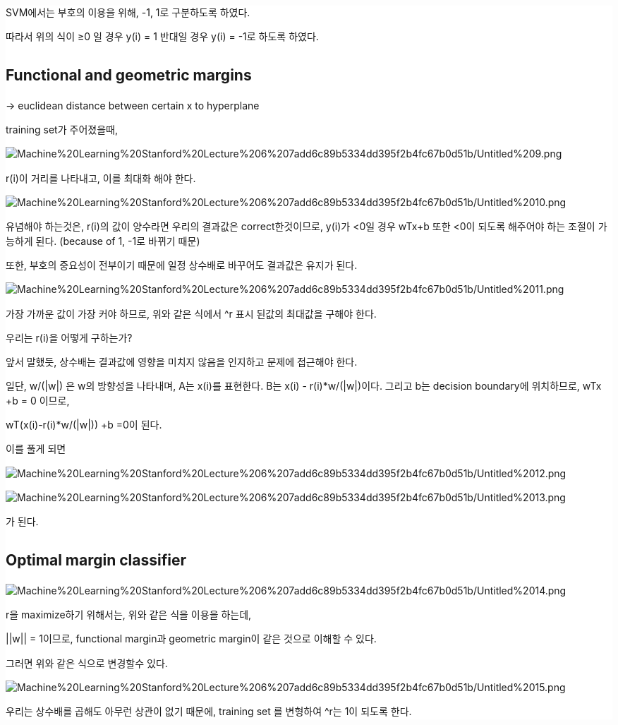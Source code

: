 SVM에서는 부호의 이용을 위해, -1, 1로 구분하도록 하였다.

따라서 위의 식이 ≥0 일 경우 y(i) = 1 반대일 경우 y(i) = -1로 하도록 하였다.

## Functional and geometric margins

→ euclidean distance between certain x to hyperplane

training set가 주어졌을때, 

![Machine%20Learning%20Stanford%20Lecture%206%207add6c89b5334dd395f2b4fc67b0d51b/Untitled%209.png](Machine%20Learning%20Stanford%20Lecture%206%207add6c89b5334dd395f2b4fc67b0d51b/Untitled%209.png)

r(i)이 거리를 나타내고, 이를 최대화 해야 한다.

![Machine%20Learning%20Stanford%20Lecture%206%207add6c89b5334dd395f2b4fc67b0d51b/Untitled%2010.png](Machine%20Learning%20Stanford%20Lecture%206%207add6c89b5334dd395f2b4fc67b0d51b/Untitled%2010.png)

유념해야 하는것은, r(i)의 값이 양수라면 우리의 결과값은 correct한것이므로, y(i)가 <0일 경우 wTx+b 또한 <0이 되도록 해주어야 하는 조절이 가능하게 된다. (because of 1, -1로 바뀌기 때문)

또한, 부호의 중요성이 전부이기 때문에 일정 상수배로 바꾸어도 결과값은 유지가 된다.

![Machine%20Learning%20Stanford%20Lecture%206%207add6c89b5334dd395f2b4fc67b0d51b/Untitled%2011.png](Machine%20Learning%20Stanford%20Lecture%206%207add6c89b5334dd395f2b4fc67b0d51b/Untitled%2011.png)

가장 가까운 값이 가장 커야 하므로, 위와 같은 식에서 ^r 표시 된값의 최대값을 구해야 한다.

우리는 r(i)을 어떻게 구하는가?

앞서 말했듯, 상수배는 결과값에 영향을 미치지 않음을 인지하고 문제에 접근해야 한다.

일단, w/(|w|) 은 w의 방향성을 나타내며, A는 x(i)를 표현한다. B는 x(i) - r(i)*w/(|w|)이다. 그리고 b는 decision boundary에 위치하므로, wTx +b = 0 이므로,

wT(x(i)-r(i)*w/(|w|)) +b =0이 된다.

이를 풀게 되면

![Machine%20Learning%20Stanford%20Lecture%206%207add6c89b5334dd395f2b4fc67b0d51b/Untitled%2012.png](Machine%20Learning%20Stanford%20Lecture%206%207add6c89b5334dd395f2b4fc67b0d51b/Untitled%2012.png)

![Machine%20Learning%20Stanford%20Lecture%206%207add6c89b5334dd395f2b4fc67b0d51b/Untitled%2013.png](Machine%20Learning%20Stanford%20Lecture%206%207add6c89b5334dd395f2b4fc67b0d51b/Untitled%2013.png)

가 된다.

## Optimal margin classifier

![Machine%20Learning%20Stanford%20Lecture%206%207add6c89b5334dd395f2b4fc67b0d51b/Untitled%2014.png](Machine%20Learning%20Stanford%20Lecture%206%207add6c89b5334dd395f2b4fc67b0d51b/Untitled%2014.png)

r을 maximize하기 위해서는, 위와 같은 식을 이용을 하는데,

||w|| = 1이므로, functional margin과 geometric margin이 같은 것으로 이해할 수 있다.

그러면 위와 같은 식으로 변경할수 있다.

![Machine%20Learning%20Stanford%20Lecture%206%207add6c89b5334dd395f2b4fc67b0d51b/Untitled%2015.png](Machine%20Learning%20Stanford%20Lecture%206%207add6c89b5334dd395f2b4fc67b0d51b/Untitled%2015.png)

우리는 상수배를 곱해도 아무런 상관이 없기 때문에, training set 를 변형하여 ^r는 1이 되도록 한다.
